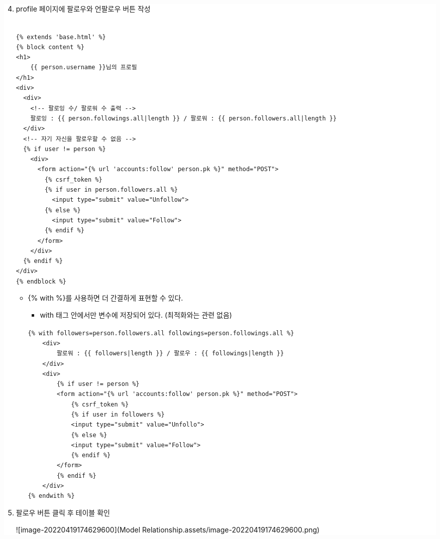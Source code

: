   ```python
   ```

4. profile 페이지에 팔로우와 언팔로우 버튼 작성

   ```django
   
   {% extends 'base.html' %}
   {% block content %}
   <h1>
       {{ person.username }}님의 프로필
   </h1>
   <div> 
     <div>
       <!-- 팔로잉 수/ 팔로워 수 출력 -->
       팔로잉 : {{ person.followings.all|length }} / 팔로워 : {{ person.followers.all|length }}
     </div>
     <!-- 자기 자신을 팔로우할 수 없음 -->
     {% if user != person %}
       <div>
         <form action="{% url 'accounts:follow' person.pk %}" method="POST">
           {% csrf_token %}
           {% if user in person.followers.all %}
             <input type="submit" value="Unfollow">
           {% else %}
             <input type="submit" value="Follow">
           {% endif %}
         </form>
       </div>
     {% endif %}
   </div>
   {% endblock %}
   ```

   - {% with %}를 사용하면 더 간결하게 표현할 수 있다.

     - with 태그 안에서만 변수에 저장되어 있다. (최적화와는 관련 없음)

     ```django
     {% with followers=person.followers.all followings=person.followings.all %}
         <div>
             팔로워 : {{ followers|length }} / 팔로우 : {{ followings|length }}
         </div>
         <div>
             {% if user != person %}
             <form action="{% url 'accounts:follow' person.pk %}" method="POST">
                 {% csrf_token %}
                 {% if user in followers %}
                 <input type="submit" value="Unfollo">
                 {% else %}
                 <input type="submit" value="Follow">
                 {% endif %}
             </form>
             {% endif %}
         </div>
     {% endwith %}
     ```

5. 팔로우 버튼 클릭 후 테이블 확인

   ![image-20220419174629600](Model Relationship.assets/image-20220419174629600.png)

